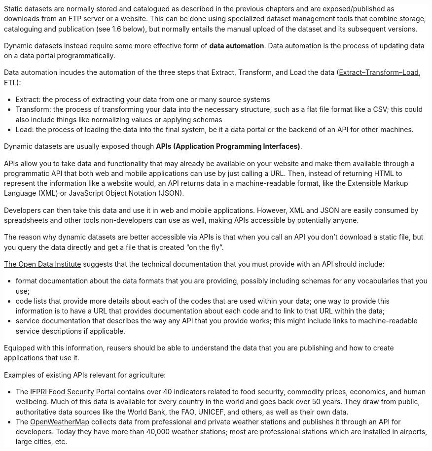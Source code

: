 Static datasets are normally stored and catalogued as described in the previous chapters and are exposed/published as downloads from an FTP server or a website. This can be done using specialized dataset management tools that combine storage, cataloguing and publication \(see 1.6 below\), but normally entails the manual upload of the dataset and its subsequent versions.

Dynamic datasets instead require some more effective form of **data automation**. Data automation is the process of updating data on a data portal programmatically.

Data automation incudes the automation of the three steps that Extract, Transform, and Load the data \([Extract–Transform–Load](%20https://en.wikipedia.org/wiki/Extract,_transform,_load), ETL\):

* Extract: the process of extracting your data from one or many source systems
* Transform: the process of transforming your data into the necessary structure, such as a flat file format like a CSV; this could also include things like normalizing values or applying schemas
* Load: the process of loading the data into the final system, be it a data portal or the backend of an API for other machines.

Dynamic datasets are usually exposed though **APIs \(Application Programming Interfaces\)**.

APIs allow you to take data and functionality that may already be available on your website and make them available through a programmatic API that both web and mobile applications can use by just calling a URL. Then, instead of returning HTML to represent the information like a website would, an API returns data in a machine-readable format, like the Extensible Markup Language \(XML\) or JavaScript Object Notation \(JSON\).

Developers can then take this data and use it in web and mobile applications. However, XML and JSON are easily consumed by spreadsheets and other tools non-developers can use as well, making APIs accessible by potentially anyone.

The reason why dynamic datasets are better accessible via APIs is that when you call an API you don’t download a static file, but you query the data directly and get a file that is created “on the fly”.

[The Open Data Institute](https://theodi.org/guides/engaging-reusers) suggests that the technical documentation that you must provide with an API should include:

* format documentation about the data formats that you are providing, possibly including schemas for any vocabularies that you use;
* code lists that provide more details about each of the codes that are used within your data; one way to provide this information is to have a URL that provides documentation about each code and to link to that URL within the data;
* service documentation that describes the way any API that you provide works; this might include links to machine-readable service descriptions if applicable.

Equipped with this information, reusers should be able to understand the data that you are publishing and how to create applications that use it.

Examples of existing APIs relevant for agriculture:

* The [IFPRI Food Security Portal](http://www.foodsecurityportal.org) contains over 40 indicators related to food security, commodity prices, economics, and human wellbeing. Much of this data is available for every country in the world and goes back over 50 years. They draw from public, authoritative data sources like the World Bank, the FAO, UNICEF, and others, as well as their own data.
* The [OpenWeatherMap](http://www.openweathermap.org) collects data from professional and private weather stations and publishes it through an API for developers. Today they have more than 40,000 weather stations; most are professional stations which are installed in airports, large cities, etc.

